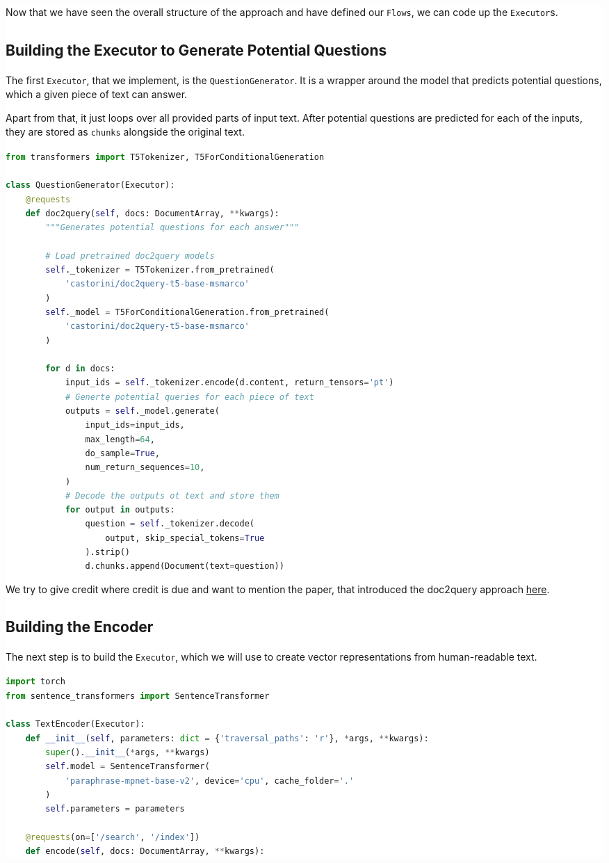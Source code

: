 Now that we have seen the overall structure of the approach and have defined our `Flows`, we can code up the `Executor`s.

## Building the Executor to Generate Potential Questions 

The first `Executor`, that we implement, is the `QuestionGenerator`. It is a wrapper around the model that predicts potential questions, which a given piece of text can answer.

Apart from that, it just loops over all provided parts of input text. After potential questions are predicted for each of the inputs, they are stored as `chunks` alongside the original text. 

``` python 
from transformers import T5Tokenizer, T5ForConditionalGeneration

class QuestionGenerator(Executor):
    @requests
    def doc2query(self, docs: DocumentArray, **kwargs):
        """Generates potential questions for each answer"""

        # Load pretrained doc2query models
        self._tokenizer = T5Tokenizer.from_pretrained(
            'castorini/doc2query-t5-base-msmarco'
        )
        self._model = T5ForConditionalGeneration.from_pretrained(
            'castorini/doc2query-t5-base-msmarco'
        )

        for d in docs:
            input_ids = self._tokenizer.encode(d.content, return_tensors='pt')
            # Generte potential queries for each piece of text
            outputs = self._model.generate(
                input_ids=input_ids,
                max_length=64,
                do_sample=True,
                num_return_sequences=10,
            )
            # Decode the outputs ot text and store them
            for output in outputs:
                question = self._tokenizer.decode(
                    output, skip_special_tokens=True
                ).strip()
                d.chunks.append(Document(text=question))
```

We try to give credit where credit is due and want to mention the paper, that introduced the doc2query approach [here](https://arxiv.org/pdf/1904.08375.pdf).

## Building the Encoder
The next step is to build the `Executor`, which we will use to create vector representations from human-readable text. 

```python 
import torch
from sentence_transformers import SentenceTransformer

class TextEncoder(Executor):
    def __init__(self, parameters: dict = {'traversal_paths': 'r'}, *args, **kwargs):
        super().__init__(*args, **kwargs)
        self.model = SentenceTransformer(
            'paraphrase-mpnet-base-v2', device='cpu', cache_folder='.'
        )
        self.parameters = parameters

    @requests(on=['/search', '/index'])
    def encode(self, docs: DocumentArray, **kwargs):
```
